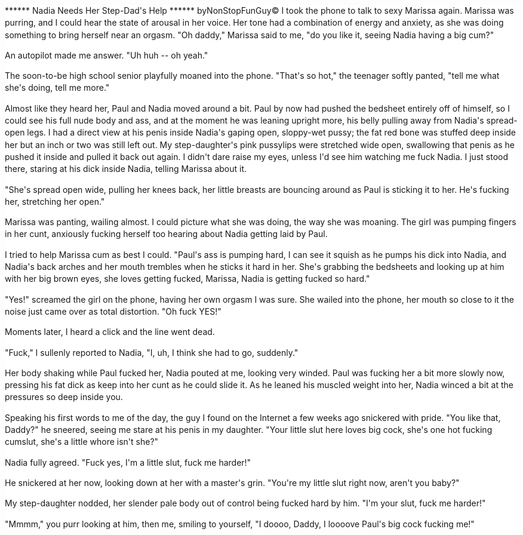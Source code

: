  

 ****** Nadia Needs Her Step-Dad's Help ****** byNonStopFunGuy© I took the phone to talk to sexy Marissa again. Marissa was purring, and I could hear the state of arousal in her voice. Her tone had a combination of energy and anxiety, as she was doing something to bring herself near an orgasm. "Oh daddy," Marissa said to me, "do you like it, seeing Nadia having a big cum?" 

 An autopilot made me answer. "Uh huh -- oh yeah." 

 The soon-to-be high school senior playfully moaned into the phone. "That's so hot," the teenager softly panted, "tell me what she's doing, tell me more." 

 Almost like they heard her, Paul and Nadia moved around a bit. Paul by now had pushed the bedsheet entirely off of himself, so I could see his full nude body and ass, and at the moment he was leaning upright more, his belly pulling away from Nadia's spread-open legs. I had a direct view at his penis inside Nadia's gaping open, sloppy-wet pussy; the fat red bone was stuffed deep inside her but an inch or two was still left out. My step-daughter's pink pussylips were stretched wide open, swallowing that penis as he pushed it inside and pulled it back out again. I didn't dare raise my eyes, unless I'd see him watching me fuck Nadia. I just stood there, staring at his dick inside Nadia, telling Marissa about it. 

 "She's spread open wide, pulling her knees back, her little breasts are bouncing around as Paul is sticking it to her. He's fucking her, stretching her open." 

 Marissa was panting, wailing almost. I could picture what she was doing, the way she was moaning. The girl was pumping fingers in her cunt, anxiously fucking herself too hearing about Nadia getting laid by Paul. 

 I tried to help Marissa cum as best I could. "Paul's ass is pumping hard, I can see it squish as he pumps his dick into Nadia, and Nadia's back arches and her mouth trembles when he sticks it hard in her. She's grabbing the bedsheets and looking up at him with her big brown eyes, she loves getting fucked, Marissa, Nadia is getting fucked so hard." 

 "Yes!" screamed the girl on the phone, having her own orgasm I was sure. She wailed into the phone, her mouth so close to it the noise just came over as total distortion. "Oh fuck YES!" 

 Moments later, I heard a click and the line went dead. 

 "Fuck," I sullenly reported to Nadia, "I, uh, I think she had to go, suddenly." 

 

 Her body shaking while Paul fucked her, Nadia pouted at me, looking very winded. Paul was fucking her a bit more slowly now, pressing his fat dick as keep into her cunt as he could slide it. As he leaned his muscled weight into her, Nadia winced a bit at the pressures so deep inside you. 

 Speaking his first words to me of the day, the guy I found on the Internet a few weeks ago snickered with pride. "You like that, Daddy?" he sneered, seeing me stare at his penis in my daughter. "Your little slut here loves big cock, she's one hot fucking cumslut, she's a little whore isn't she?" 

 Nadia fully agreed. "Fuck yes, I'm a little slut, fuck me harder!" 

 He snickered at her now, looking down at her with a master's grin. "You're my little slut right now, aren't you baby?" 

 My step-daughter nodded, her slender pale body out of control being fucked hard by him. "I'm your slut, fuck me harder!" 

 "Mmmm," you purr looking at him, then me, smiling to yourself, "I doooo, Daddy, I loooove Paul's big cock fucking me!" 
